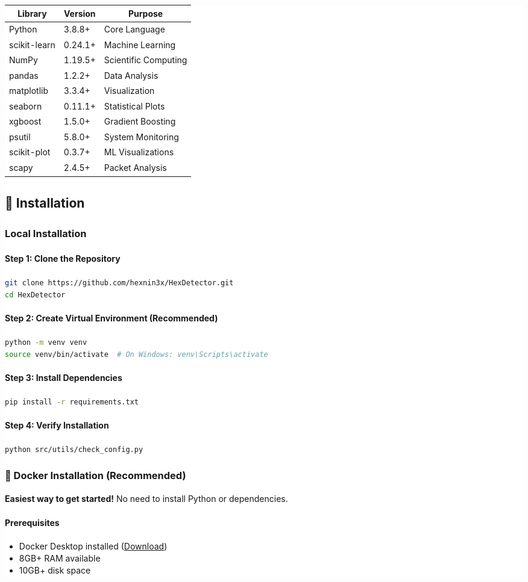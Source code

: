 | Library | Version | Purpose |
|---------|---------|---------|
| Python | 3.8.8+ | Core Language |
| scikit-learn | 0.24.1+ | Machine Learning |
| NumPy | 1.19.5+ | Scientific Computing |
| pandas | 1.2.2+ | Data Analysis |
| matplotlib | 3.3.4+ | Visualization |
| seaborn | 0.11.1+ | Statistical Plots |
| xgboost | 1.5.0+ | Gradient Boosting |
| psutil | 5.8.0+ | System Monitoring |
| scikit-plot | 0.3.7+ | ML Visualizations |
| scapy | 2.4.5+ | Packet Analysis |

## 🚀 Installation

### Local Installation

#### Step 1: Clone the Repository

```bash
git clone https://github.com/hexnin3x/HexDetector.git
cd HexDetector
```

#### Step 2: Create Virtual Environment (Recommended)

```bash
python -m venv venv
source venv/bin/activate  # On Windows: venv\Scripts\activate
```

#### Step 3: Install Dependencies

```bash
pip install -r requirements.txt
```

#### Step 4: Verify Installation

```bash
python src/utils/check_config.py
```

### 🐳 Docker Installation (Recommended)

**Easiest way to get started!** No need to install Python or dependencies.

#### Prerequisites
- Docker Desktop installed ([Download](https://www.docker.com/products/docker-desktop))
- 8GB+ RAM available
- 10GB+ disk space

